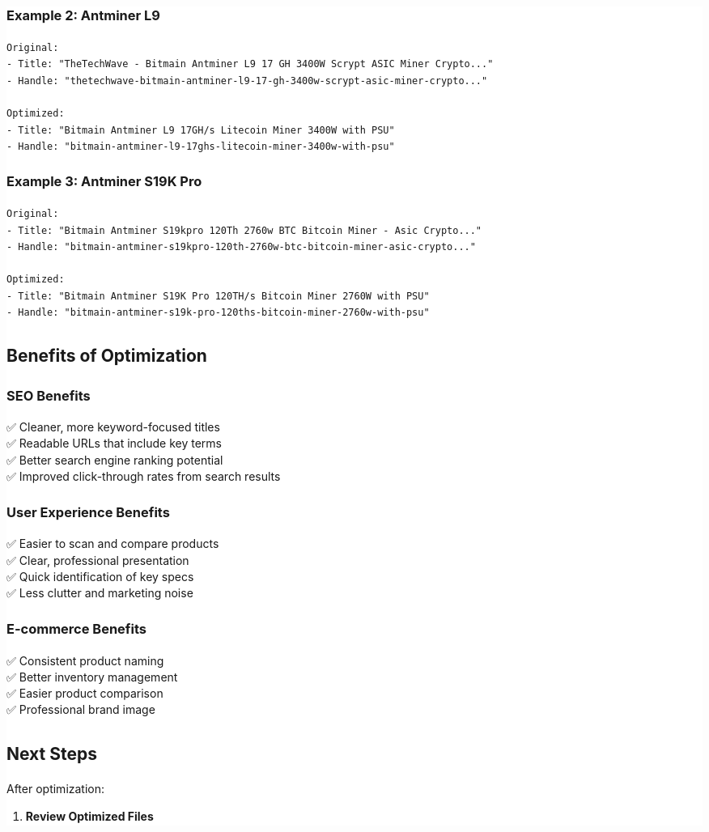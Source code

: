 ### Example 2: Antminer L9

```
Original:
- Title: "TheTechWave - Bitmain Antminer L9 17 GH 3400W Scrypt ASIC Miner Crypto..."
- Handle: "thetechwave-bitmain-antminer-l9-17-gh-3400w-scrypt-asic-miner-crypto..."

Optimized:
- Title: "Bitmain Antminer L9 17GH/s Litecoin Miner 3400W with PSU"
- Handle: "bitmain-antminer-l9-17ghs-litecoin-miner-3400w-with-psu"
```

### Example 3: Antminer S19K Pro

```
Original:
- Title: "Bitmain Antminer S19kpro 120Th 2760w BTC Bitcoin Miner - Asic Crypto..."
- Handle: "bitmain-antminer-s19kpro-120th-2760w-btc-bitcoin-miner-asic-crypto..."

Optimized:
- Title: "Bitmain Antminer S19K Pro 120TH/s Bitcoin Miner 2760W with PSU"
- Handle: "bitmain-antminer-s19k-pro-120ths-bitcoin-miner-2760w-with-psu"
```

## Benefits of Optimization

### SEO Benefits

✅ Cleaner, more keyword-focused titles  
✅ Readable URLs that include key terms  
✅ Better search engine ranking potential  
✅ Improved click-through rates from search results

### User Experience Benefits

✅ Easier to scan and compare products  
✅ Clear, professional presentation  
✅ Quick identification of key specs  
✅ Less clutter and marketing noise

### E-commerce Benefits

✅ Consistent product naming  
✅ Better inventory management  
✅ Easier product comparison  
✅ Professional brand image

## Next Steps

After optimization:

1. **Review Optimized Files**
